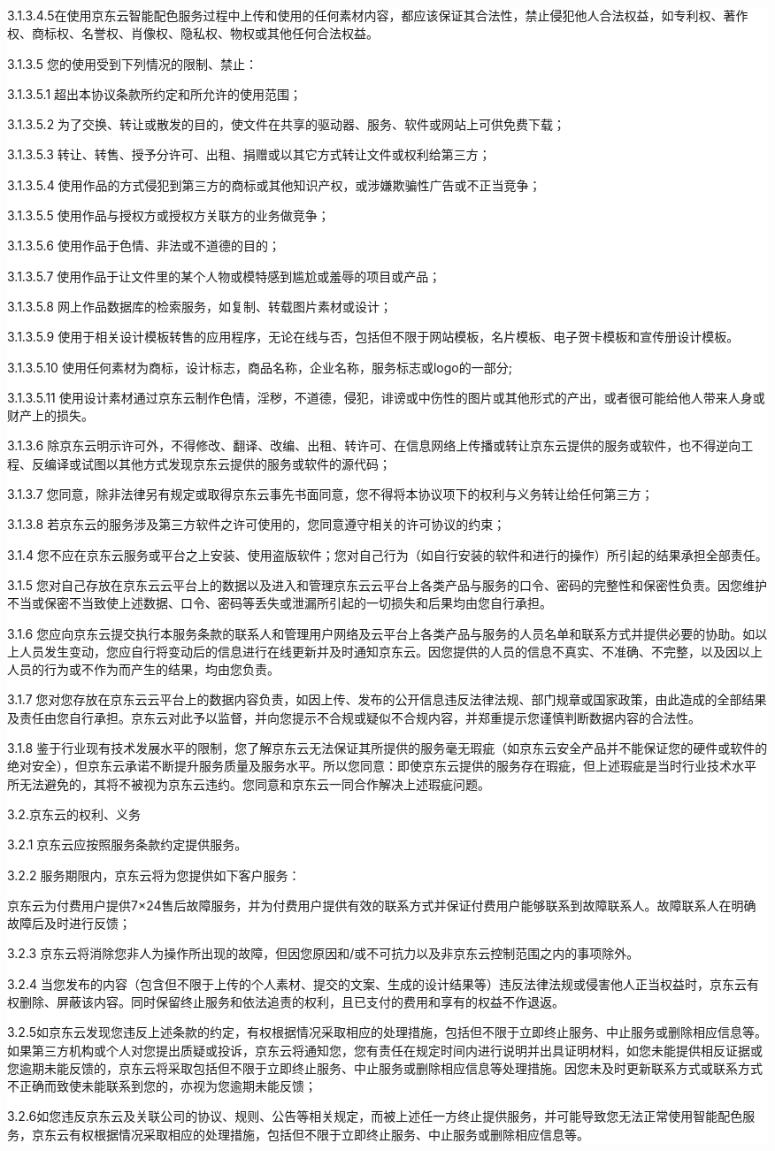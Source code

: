 3.1.3.4.5在使用京东云智能配色服务过程中上传和使用的任何素材内容，都应该保证其合法性，禁止侵犯他人合法权益，如专利权、著作权、商标权、名誉权、肖像权、隐私权、物权或其他任何合法权益。

3.1.3.5 您的使用受到下列情况的限制、禁止：

3.1.3.5.1 超出本协议条款所约定和所允许的使用范围；

3.1.3.5.2 为了交换、转让或散发的目的，使文件在共享的驱动器、服务、软件或网站上可供免费下载；

3.1.3.5.3 转让、转售、授予分许可、出租、捐赠或以其它方式转让文件或权利给第三方；

3.1.3.5.4 使用作品的方式侵犯到第三方的商标或其他知识产权，或涉嫌欺骗性广告或不正当竞争；

3.1.3.5.5 使用作品与授权方或授权方关联方的业务做竞争；

3.1.3.5.6 使用作品于色情、非法或不道德的目的；

3.1.3.5.7 使用作品于让文件里的某个人物或模特感到尴尬或羞辱的项目或产品；

3.1.3.5.8 网上作品数据库的检索服务，如复制、转载图片素材或设计；

3.1.3.5.9 使用于相关设计模板转售的应用程序，无论在线与否，包括但不限于网站模板，名片模板、电子贺卡模板和宣传册设计模板。

3.1.3.5.10 使用任何素材为商标，设计标志，商品名称，企业名称，服务标志或logo的一部分;

3.1.3.5.11 使用设计素材通过京东云制作色情，淫秽，不道德，侵犯，诽谤或中伤性的图片或其他形式的产出，或者很可能给他人带来人身或财产上的损失。

3.1.3.6 除京东云明示许可外，不得修改、翻译、改编、出租、转许可、在信息网络上传播或转让京东云提供的服务或软件，也不得逆向工程、反编译或试图以其他方式发现京东云提供的服务或软件的源代码；

3.1.3.7 您同意，除非法律另有规定或取得京东云事先书面同意，您不得将本协议项下的权利与义务转让给任何第三方；

3.1.3.8 若京东云的服务涉及第三方软件之许可使用的，您同意遵守相关的许可协议的约束； 

3.1.4 您不应在京东云服务或平台之上安装、使用盗版软件；您对自己行为（如自行安装的软件和进行的操作）所引起的结果承担全部责任。

3.1.5 您对自己存放在京东云云平台上的数据以及进入和管理京东云云平台上各类产品与服务的口令、密码的完整性和保密性负责。因您维护不当或保密不当致使上述数据、口令、密码等丢失或泄漏所引起的一切损失和后果均由您自行承担。

3.1.6 您应向京东云提交执行本服务条款的联系人和管理用户网络及云平台上各类产品与服务的人员名单和联系方式并提供必要的协助。如以上人员发生变动，您应自行将变动后的信息进行在线更新并及时通知京东云。因您提供的人员的信息不真实、不准确、不完整，以及因以上人员的行为或不作为而产生的结果，均由您负责。

3.1.7 您对您存放在京东云云平台上的数据内容负责，如因上传、发布的公开信息违反法律法规、部门规章或国家政策，由此造成的全部结果及责任由您自行承担。京东云对此予以监督，并向您提示不合规或疑似不合规内容，并郑重提示您谨慎判断数据内容的合法性。

3.1.8 鉴于行业现有技术发展水平的限制，您了解京东云无法保证其所提供的服务毫无瑕疵（如京东云安全产品并不能保证您的硬件或软件的绝对安全），但京东云承诺不断提升服务质量及服务水平。所以您同意：即使京东云提供的服务存在瑕疵，但上述瑕疵是当时行业技术水平所无法避免的，其将不被视为京东云违约。您同意和京东云一同合作解决上述瑕疵问题。

3.2.京东云的权利、义务

3.2.1 京东云应按照服务条款约定提供服务。

3.2.2 服务期限内，京东云将为您提供如下客户服务：

京东云为付费用户提供7×24售后故障服务，并为付费用户提供有效的联系方式并保证付费用户能够联系到故障联系人。故障联系人在明确故障后及时进行反馈；

3.2.3 京东云将消除您非人为操作所出现的故障，但因您原因和/或不可抗力以及非京东云控制范围之内的事项除外。

3.2.4 当您发布的内容（包含但不限于上传的个人素材、提交的文案、生成的设计结果等）违反法律法规或侵害他人正当权益时，京东云有权删除、屏蔽该内容。同时保留终止服务和依法追责的权利，且已支付的费用和享有的权益不作退返。

3.2.5如京东云发现您违反上述条款的约定，有权根据情况采取相应的处理措施，包括但不限于立即终止服务、中止服务或删除相应信息等。如果第三方机构或个人对您提出质疑或投诉，京东云将通知您，您有责任在规定时间内进行说明并出具证明材料，如您未能提供相反证据或您逾期未能反馈的，京东云将采取包括但不限于立即终止服务、中止服务或删除相应信息等处理措施。因您未及时更新联系方式或联系方式不正确而致使未能联系到您的，亦视为您逾期未能反馈；

3.2.6如您违反京东云及关联公司的协议、规则、公告等相关规定，而被上述任一方终止提供服务，并可能导致您无法正常使用智能配色服务，京东云有权根据情况采取相应的处理措施，包括但不限于立即终止服务、中止服务或删除相应信息等。
